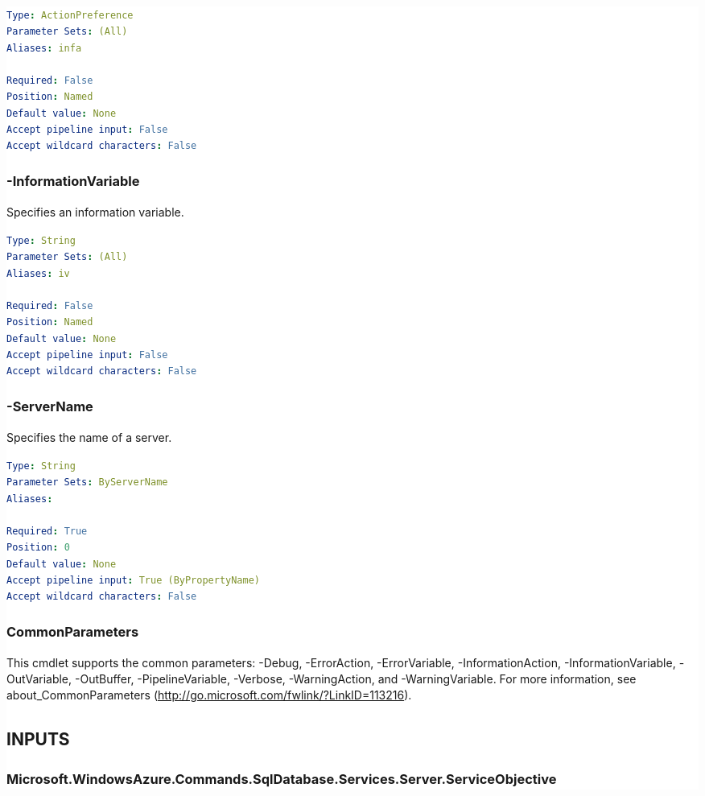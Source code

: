 ```yaml
Type: ActionPreference
Parameter Sets: (All)
Aliases: infa

Required: False
Position: Named
Default value: None
Accept pipeline input: False
Accept wildcard characters: False
```

### -InformationVariable
Specifies an information variable.

```yaml
Type: String
Parameter Sets: (All)
Aliases: iv

Required: False
Position: Named
Default value: None
Accept pipeline input: False
Accept wildcard characters: False
```

### -ServerName
Specifies the name of a server.

```yaml
Type: String
Parameter Sets: ByServerName
Aliases: 

Required: True
Position: 0
Default value: None
Accept pipeline input: True (ByPropertyName)
Accept wildcard characters: False
```

### CommonParameters
This cmdlet supports the common parameters: -Debug, -ErrorAction, -ErrorVariable, -InformationAction, -InformationVariable, -OutVariable, -OutBuffer, -PipelineVariable, -Verbose, -WarningAction, and -WarningVariable. For more information, see about_CommonParameters (http://go.microsoft.com/fwlink/?LinkID=113216).

## INPUTS

### Microsoft.WindowsAzure.Commands.SqlDatabase.Services.Server.ServiceObjective
